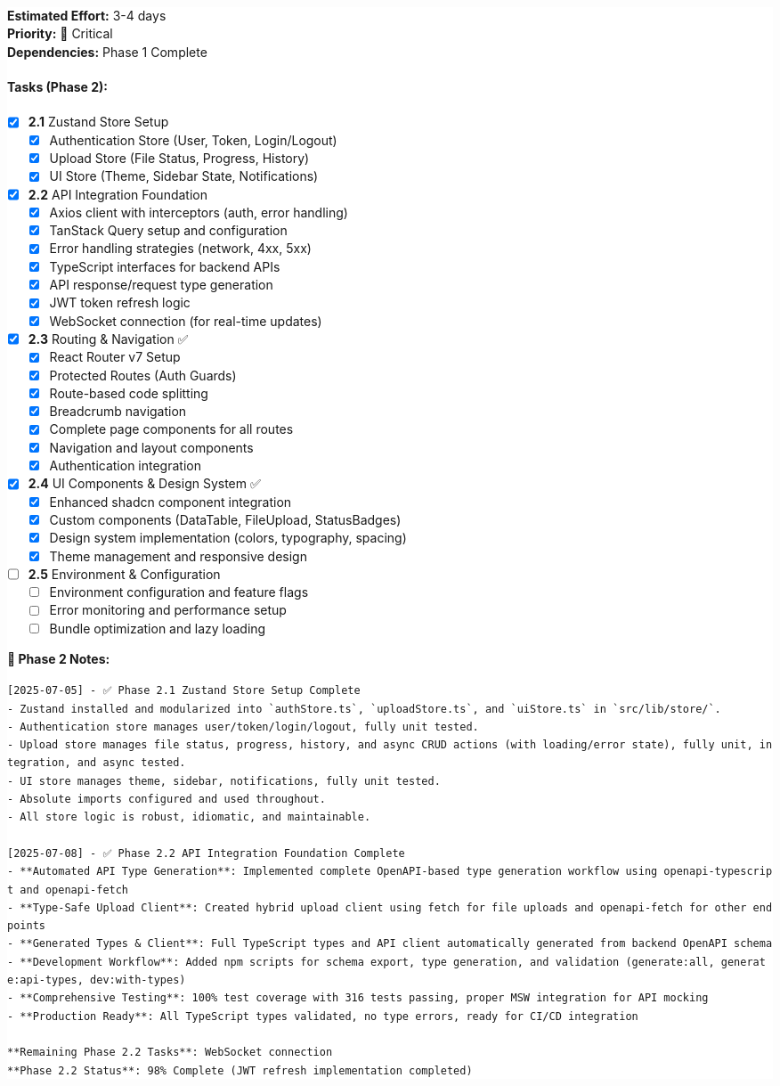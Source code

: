 **Estimated Effort:** 3-4 days  
**Priority:** 🔴 Critical  
**Dependencies:** Phase 1 Complete

#### **Tasks (Phase 2):**

- [x] **2.1** Zustand Store Setup
  - [x] Authentication Store (User, Token, Login/Logout)
  - [x] Upload Store (File Status, Progress, History)
  - [x] UI Store (Theme, Sidebar State, Notifications)
- [x] **2.2** API Integration Foundation
  - [x] Axios client with interceptors (auth, error handling)
  - [x] TanStack Query setup and configuration  
  - [x] Error handling strategies (network, 4xx, 5xx)
  - [x] TypeScript interfaces for backend APIs
  - [x] API response/request type generation
  - [x] JWT token refresh logic
  - [x] WebSocket connection (for real-time updates)
- [x] **2.3** Routing & Navigation ✅
  - [x] React Router v7 Setup
  - [x] Protected Routes (Auth Guards)
  - [x] Route-based code splitting
  - [x] Breadcrumb navigation
  - [x] Complete page components for all routes
  - [x] Navigation and layout components
  - [x] Authentication integration
- [x] **2.4** UI Components & Design System ✅
  - [x] Enhanced shadcn component integration
  - [x] Custom components (DataTable, FileUpload, StatusBadges)
  - [x] Design system implementation (colors, typography, spacing)
  - [x] Theme management and responsive design
- [ ] **2.5** Environment & Configuration
  - [ ] Environment configuration and feature flags
  - [ ] Error monitoring and performance setup
  - [ ] Bundle optimization and lazy loading

**📝 Phase 2 Notes:**

```text
[2025-07-05] - ✅ Phase 2.1 Zustand Store Setup Complete
- Zustand installed and modularized into `authStore.ts`, `uploadStore.ts`, and `uiStore.ts` in `src/lib/store/`.
- Authentication store manages user/token/login/logout, fully unit tested.
- Upload store manages file status, progress, history, and async CRUD actions (with loading/error state), fully unit, integration, and async tested.
- UI store manages theme, sidebar, notifications, fully unit tested.
- Absolute imports configured and used throughout.
- All store logic is robust, idiomatic, and maintainable.

[2025-07-08] - ✅ Phase 2.2 API Integration Foundation Complete
- **Automated API Type Generation**: Implemented complete OpenAPI-based type generation workflow using openapi-typescript and openapi-fetch
- **Type-Safe Upload Client**: Created hybrid upload client using fetch for file uploads and openapi-fetch for other endpoints
- **Generated Types & Client**: Full TypeScript types and API client automatically generated from backend OpenAPI schema
- **Development Workflow**: Added npm scripts for schema export, type generation, and validation (generate:all, generate:api-types, dev:with-types)
- **Comprehensive Testing**: 100% test coverage with 316 tests passing, proper MSW integration for API mocking
- **Production Ready**: All TypeScript types validated, no type errors, ready for CI/CD integration

**Remaining Phase 2.2 Tasks**: WebSocket connection
**Phase 2.2 Status**: 98% Complete (JWT refresh implementation completed)

```